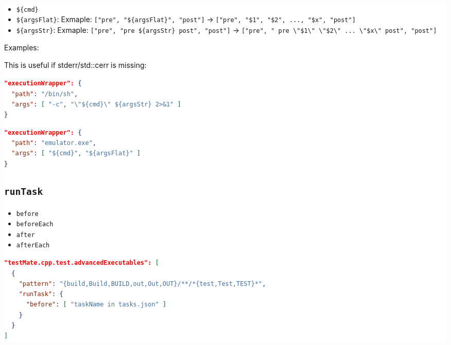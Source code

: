 - `${cmd}`
- `${argsFlat}`: Exmaple: `["pre", "${argsFlat}", "post"]` -> `["pre", "$1", "$2", ..., "$x", "post"]`
- `${argsStr}`: Exmaple: `["pre", "pre ${argsStr} post", "post"]` -> `["pre", " pre \"$1\" \"$2\" ... \"$x\" post", "post"]`

Examples:

This is useful if stderr/std::cerr is missing:

```json
"executionWrapper": {
  "path": "/bin/sh",
  "args": [ "-c", "\"${cmd}\" ${argsStr} 2>&1" ]
}
```

```json
"executionWrapper": {
  "path": "emulator.exe",
  "args": [ "${cmd}", "${argsFlat}" ]
}
```

## `runTask`

- `before`
- `beforeEach`
- `after`
- `afterEach`

```json
"testMate.cpp.test.advancedExecutables": [
  {
    "pattern": "{build,Build,BUILD,out,Out,OUT}/**/*{test,Test,TEST}*",
    "runTask": {
      "before": [ "taskName in tasks.json" ]
    }
  }
]
```


[array index]: https://developer.mozilla.org/en-US/docs/Web/JavaScript/Reference/Global_Objects/Array/slice
[testgrouping]: #testgrouping